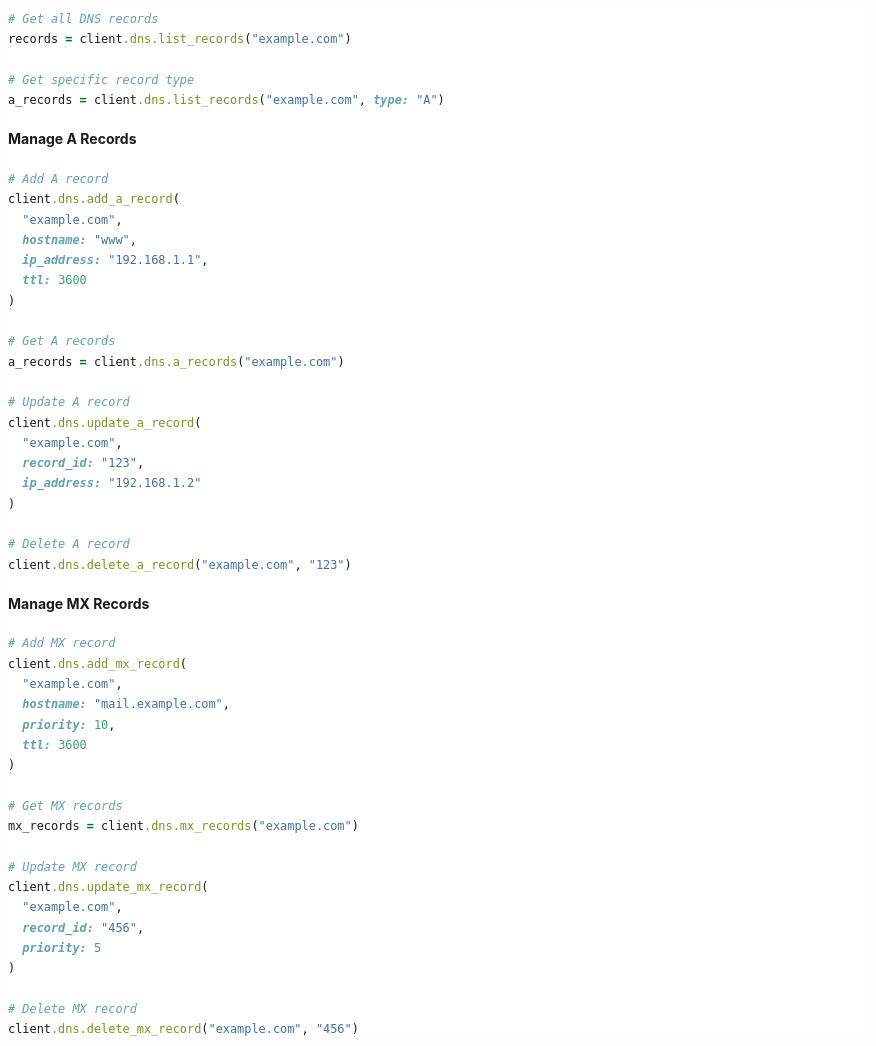 ```ruby
# Get all DNS records
records = client.dns.list_records("example.com")

# Get specific record type
a_records = client.dns.list_records("example.com", type: "A")
```

#### Manage A Records

```ruby
# Add A record
client.dns.add_a_record(
  "example.com",
  hostname: "www",
  ip_address: "192.168.1.1",
  ttl: 3600
)

# Get A records
a_records = client.dns.a_records("example.com")

# Update A record
client.dns.update_a_record(
  "example.com",
  record_id: "123",
  ip_address: "192.168.1.2"
)

# Delete A record
client.dns.delete_a_record("example.com", "123")
```

#### Manage MX Records

```ruby
# Add MX record
client.dns.add_mx_record(
  "example.com",
  hostname: "mail.example.com",
  priority: 10,
  ttl: 3600
)

# Get MX records
mx_records = client.dns.mx_records("example.com")

# Update MX record
client.dns.update_mx_record(
  "example.com",
  record_id: "456",
  priority: 5
)

# Delete MX record
client.dns.delete_mx_record("example.com", "456")
```
